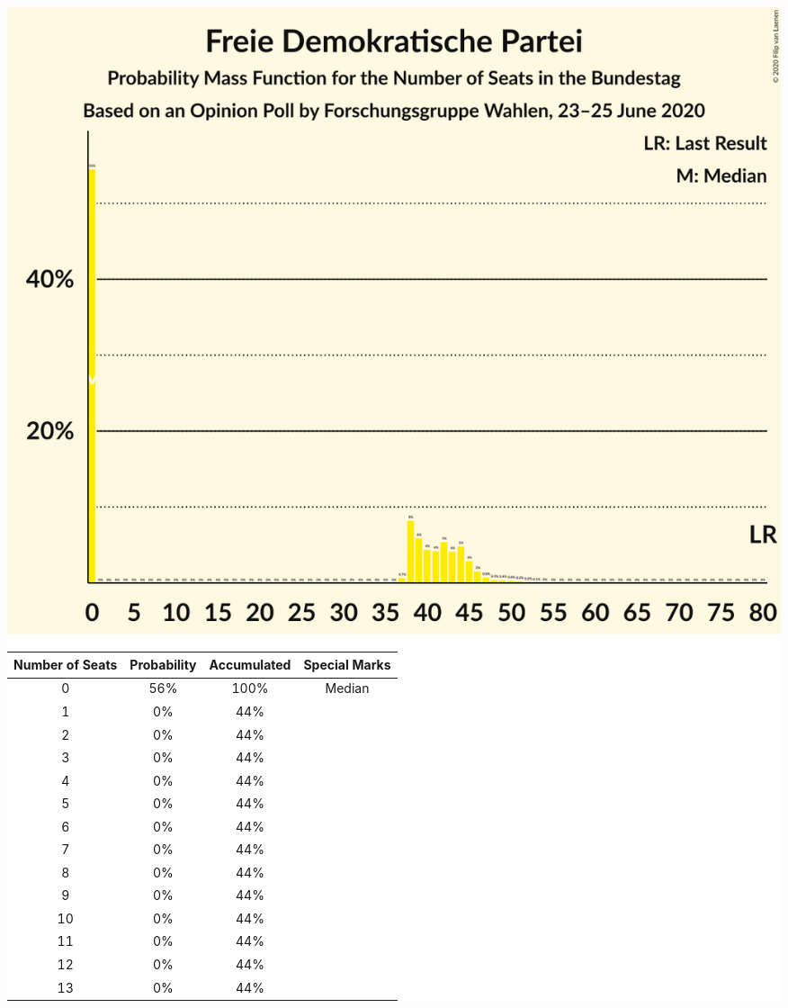 ![Graph with seats probability mass function not yet produced](2020-06-25-ForschungsgruppeWahlen-seats-pmf-freiedemokratischepartei.png "Seats Probability Mass Function")

| Number of Seats | Probability | Accumulated | Special Marks |
|:---------------:|:-----------:|:-----------:|:-------------:|
| 0 | 56% | 100% | Median |
| 1 | 0% | 44% |  |
| 2 | 0% | 44% |  |
| 3 | 0% | 44% |  |
| 4 | 0% | 44% |  |
| 5 | 0% | 44% |  |
| 6 | 0% | 44% |  |
| 7 | 0% | 44% |  |
| 8 | 0% | 44% |  |
| 9 | 0% | 44% |  |
| 10 | 0% | 44% |  |
| 11 | 0% | 44% |  |
| 12 | 0% | 44% |  |
| 13 | 0% | 44% |  |